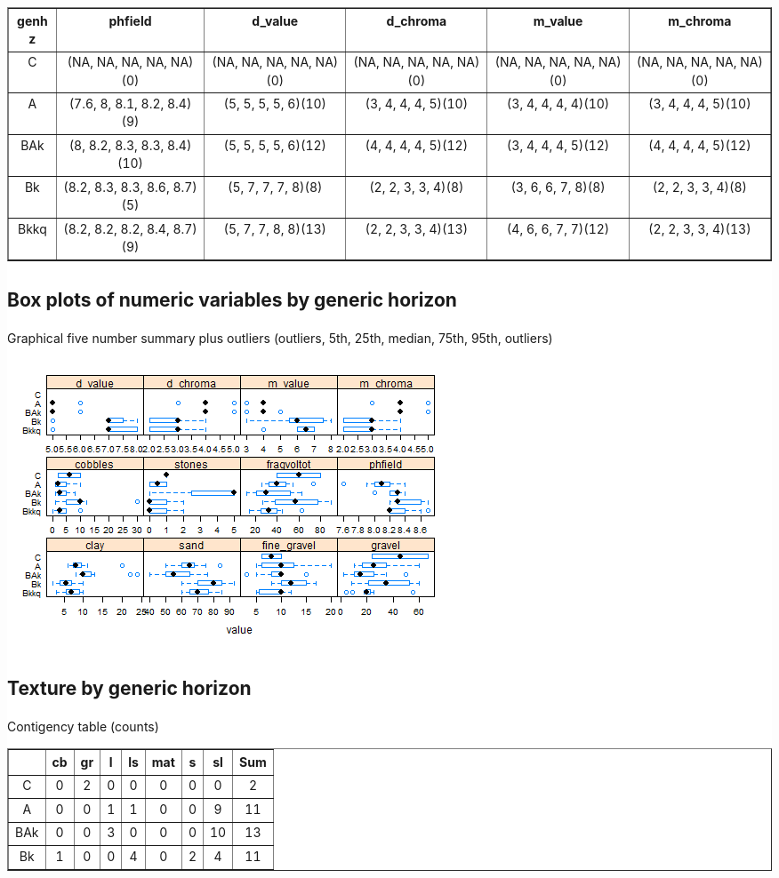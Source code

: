 <table border=1>
<tr> <th> genhz </th> <th> phfield </th> <th> d_value </th> <th> d_chroma </th> <th> m_value </th> <th> m_chroma </th>  </tr>
  <tr> <td align="center"> C </td> <td align="center"> (NA, NA, NA, NA, NA)(0) </td> <td align="center"> (NA, NA, NA, NA, NA)(0) </td> <td align="center"> (NA, NA, NA, NA, NA)(0) </td> <td align="center"> (NA, NA, NA, NA, NA)(0) </td> <td align="center"> (NA, NA, NA, NA, NA)(0) </td> </tr>
  <tr> <td align="center"> A </td> <td align="center"> (7.6, 8, 8.1, 8.2, 8.4)(9) </td> <td align="center"> (5, 5, 5, 5, 6)(10) </td> <td align="center"> (3, 4, 4, 4, 5)(10) </td> <td align="center"> (3, 4, 4, 4, 4)(10) </td> <td align="center"> (3, 4, 4, 4, 5)(10) </td> </tr>
  <tr> <td align="center"> BAk </td> <td align="center"> (8, 8.2, 8.3, 8.3, 8.4)(10) </td> <td align="center"> (5, 5, 5, 5, 6)(12) </td> <td align="center"> (4, 4, 4, 4, 5)(12) </td> <td align="center"> (3, 4, 4, 4, 5)(12) </td> <td align="center"> (4, 4, 4, 4, 5)(12) </td> </tr>
  <tr> <td align="center"> Bk </td> <td align="center"> (8.2, 8.3, 8.3, 8.6, 8.7)(5) </td> <td align="center"> (5, 7, 7, 7, 8)(8) </td> <td align="center"> (2, 2, 3, 3, 4)(8) </td> <td align="center"> (3, 6, 6, 7, 8)(8) </td> <td align="center"> (2, 2, 3, 3, 4)(8) </td> </tr>
  <tr> <td align="center"> Bkkq </td> <td align="center"> (8.2, 8.2, 8.2, 8.4, 8.7)(9) </td> <td align="center"> (5, 7, 7, 8, 8)(13) </td> <td align="center"> (2, 2, 3, 3, 4)(13) </td> <td align="center"> (4, 6, 6, 7, 7)(12) </td> <td align="center"> (2, 2, 3, 3, 4)(13) </td> </tr>
   </table>


## Box plots of numeric variables by generic horizon
Graphical five number summary plus outliers (outliers, 5th, 25th, median, 75th, 95th, outliers)

![plot of chunk unnamed-chunk-5](figure/unnamed-chunk-5-1.png) 


## Texture by generic horizon
Contigency table (counts) 



<table border=1>
<tr> <th>  </th> <th> cb </th> <th> gr </th> <th> l </th> <th> ls </th> <th> mat </th> <th> s </th> <th> sl </th> <th> Sum </th>  </tr>
  <tr> <td align="center"> C </td> <td align="center"> 0 </td> <td align="center"> 2 </td> <td align="center"> 0 </td> <td align="center"> 0 </td> <td align="center"> 0 </td> <td align="center"> 0 </td> <td align="center"> 0 </td> <td align="center"> 2 </td> </tr>
  <tr> <td align="center"> A </td> <td align="center"> 0 </td> <td align="center"> 0 </td> <td align="center"> 1 </td> <td align="center"> 1 </td> <td align="center"> 0 </td> <td align="center"> 0 </td> <td align="center"> 9 </td> <td align="center"> 11 </td> </tr>
  <tr> <td align="center"> BAk </td> <td align="center"> 0 </td> <td align="center"> 0 </td> <td align="center"> 3 </td> <td align="center"> 0 </td> <td align="center"> 0 </td> <td align="center"> 0 </td> <td align="center"> 10 </td> <td align="center"> 13 </td> </tr>
  <tr> <td align="center"> Bk </td> <td align="center"> 1 </td> <td align="center"> 0 </td> <td align="center"> 0 </td> <td align="center"> 4 </td> <td align="center"> 0 </td> <td align="center"> 2 </td> <td align="center"> 4 </td> <td align="center"> 11 </td> </tr>
